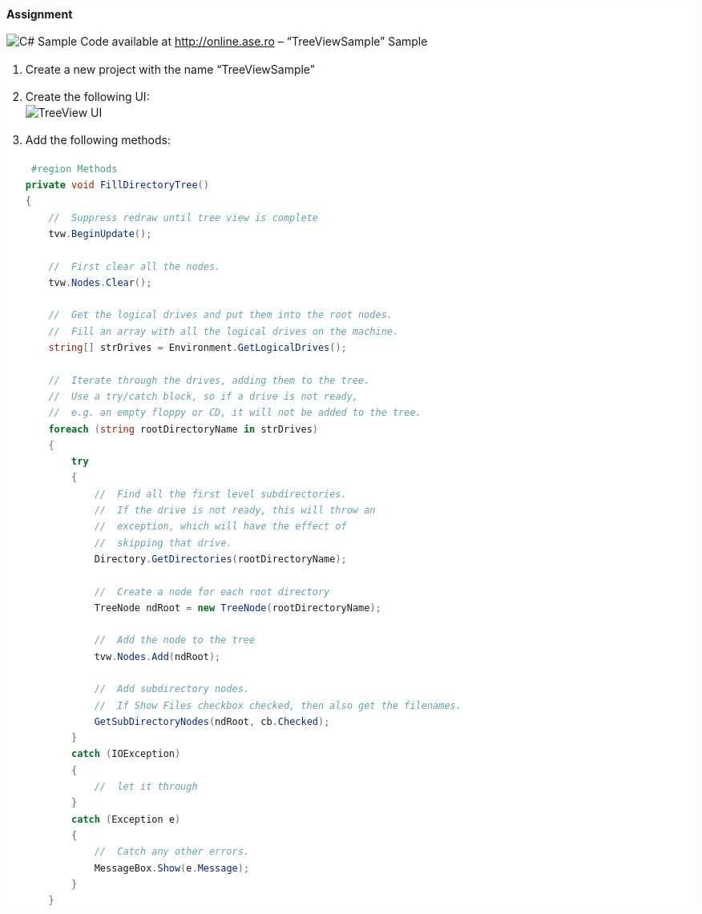 **Assignment**

![C#](https://raw.githubusercontent.com/cristianfrasineanu/ase-windows-applications-programming/master/media/image1.png) Sample Code available at <http://online.ase.ro> – “TreeViewSample” Sample

1. Create a new project with the name “TreeViewSample”
2. Create the following UI:  
![TreeView UI](https://raw.githubusercontent.com/cristianfrasineanu/ase-windows-applications-programming/master/docs/6/treeview-ui.png)
3. Add the following methods:

	```c#
	 #region Methods
	private void FillDirectoryTree()
	{
		//  Suppress redraw until tree view is complete
		tvw.BeginUpdate();

		//  First clear all the nodes.
		tvw.Nodes.Clear();

		//  Get the logical drives and put them into the root nodes.
		//  Fill an array with all the logical drives on the machine.
		string[] strDrives = Environment.GetLogicalDrives();

		//  Iterate through the drives, adding them to the tree.
		//  Use a try/catch block, so if a drive is not ready, 
		//  e.g. an empty floppy or CD, it will not be added to the tree.
		foreach (string rootDirectoryName in strDrives)
		{
			try
			{
				//  Find all the first level subdirectories.
				//  If the drive is not ready, this will throw an 
				//  exception, which will have the effect of 
				//  skipping that drive.
				Directory.GetDirectories(rootDirectoryName);

				//  Create a node for each root directory
				TreeNode ndRoot = new TreeNode(rootDirectoryName);

				//  Add the node to the tree
				tvw.Nodes.Add(ndRoot);

				//  Add subdirectory nodes.
				//  If Show Files checkbox checked, then also get the filenames.
				GetSubDirectoryNodes(ndRoot, cb.Checked);
			}
			catch (IOException)
			{
				//  let it through
			}
			catch (Exception e)
			{
				//  Catch any other errors.
				MessageBox.Show(e.Message);
			}
		}
